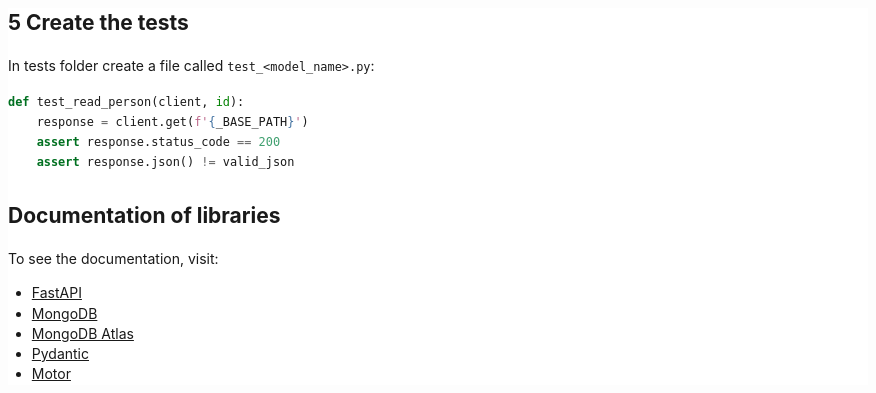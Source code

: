 ## 5 Create the tests
In tests folder create a file called ```test_<model_name>.py```:
```python
def test_read_person(client, id):
    response = client.get(f'{_BASE_PATH}')
    assert response.status_code == 200
    assert response.json() != valid_json
```


## Documentation of libraries
To see the documentation, visit:
* [FastAPI](https://fastapi.tiangolo.com/)
* [MongoDB](https://www.mongodb.com/)
* [MongoDB Atlas](https://www.mongodb.com/cloud/atlas)
* [Pydantic](https://pydantic-docs.helpmanual.io/)
* [Motor](https://motor.readthedocs.io/)
